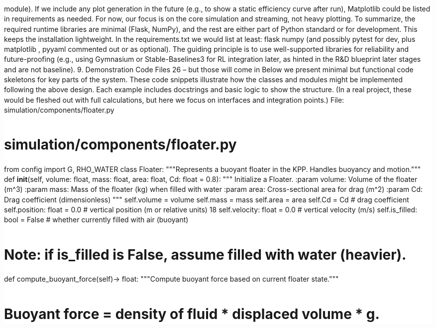 module). If we include any plot generation in the future (e.g., to show a static efficiency curve after run),
 Matplotlib could be listed in requirements as needed. For now, our focus is on the core simulation and
 streaming, not heavy plotting.
 To summarize, the required runtime libraries are minimal (Flask, NumPy), and the rest are either part of
 Python standard or for development. This keeps the installation lightweight. In the 
requirements.txt
 we would list at least: 
flask
 numpy
 (and possibly 
pytest for dev, plus 
matplotlib , 
pyyaml commented out or as optional). The guiding
 principle is to use well-supported libraries for reliability and future-proofing (e.g., using 
Gymnasium or 
Stable-Baselines3 for RL integration later, as hinted in the R&D blueprint
 later stages and are not baseline).
 9. Demonstration Code Files
 26
 – but those will come in
 Below we present minimal but functional code skeletons for key parts of the system. These code snippets
 illustrate how the classes and modules might be implemented following the above design. Each example
 includes docstrings and basic logic to show the structure. (In a real project, these would be fleshed out with
 full calculations, but here we focus on interfaces and integration points.)
 File: 
simulation/components/floater.py
 # simulation/components/floater.py
 from config import G, RHO_WATER
 class Floater:
 """Represents a buoyant floater in the KPP. Handles buoyancy and motion."""
 def __init__(self, volume: float, mass: float, area: float, Cd: float =
 0.8):
 """
        Initialize a Floater.
        :param volume: Volume of the floater (m^3)
        :param mass: Mass of the floater (kg) when filled with water
        :param area: Cross-sectional area for drag (m^2)
        :param Cd: Drag coefficient (dimensionless)
        """
 self.volume = volume
 self.mass = mass
 self.area = area
 self.Cd = Cd # drag coefficient
 self.position: float = 0.0 # vertical position (m or relative units)
 18
self.velocity: float = 0.0 # vertical velocity (m/s)
 self.is_filled: bool = False # whether currently filled with air 
(buoyant)
 # Note: if is_filled is False, assume filled with water (heavier).
 def compute_buoyant_force(self)-> float:
 """Compute buoyant force based on current floater state."""
 # Buoyant force = density of fluid * displaced volume * g.